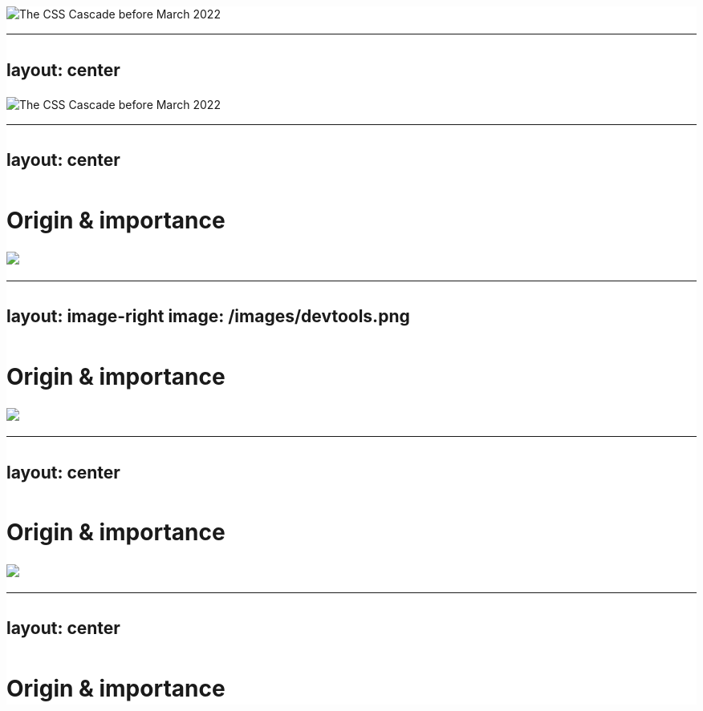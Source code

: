 <img
  class="h-100"
  src="/images/cascade-layers-pre-march-2022.svg"
  alt="The CSS Cascade before March 2022"
/>

---
layout: center
---

<img
  class="h-100"
  src="/images/cascade-layers-pre-march-2022-origin.svg"
  alt="The CSS Cascade before March 2022"
/>

---
layout: center
---

# Origin & importance

<img class="w-80 mx-auto" src="/images/origin-without-animations.svg" />

---
layout: image-right
image: /images/devtools.png
---

# Origin & importance

<img src="/images/origin-without-animations.svg" />

---
layout: center
---

# Origin & importance

<img class="w-80 mx-auto" src="/images/origin-without-animations.svg" />


---
layout: center
---

# Origin & importance
